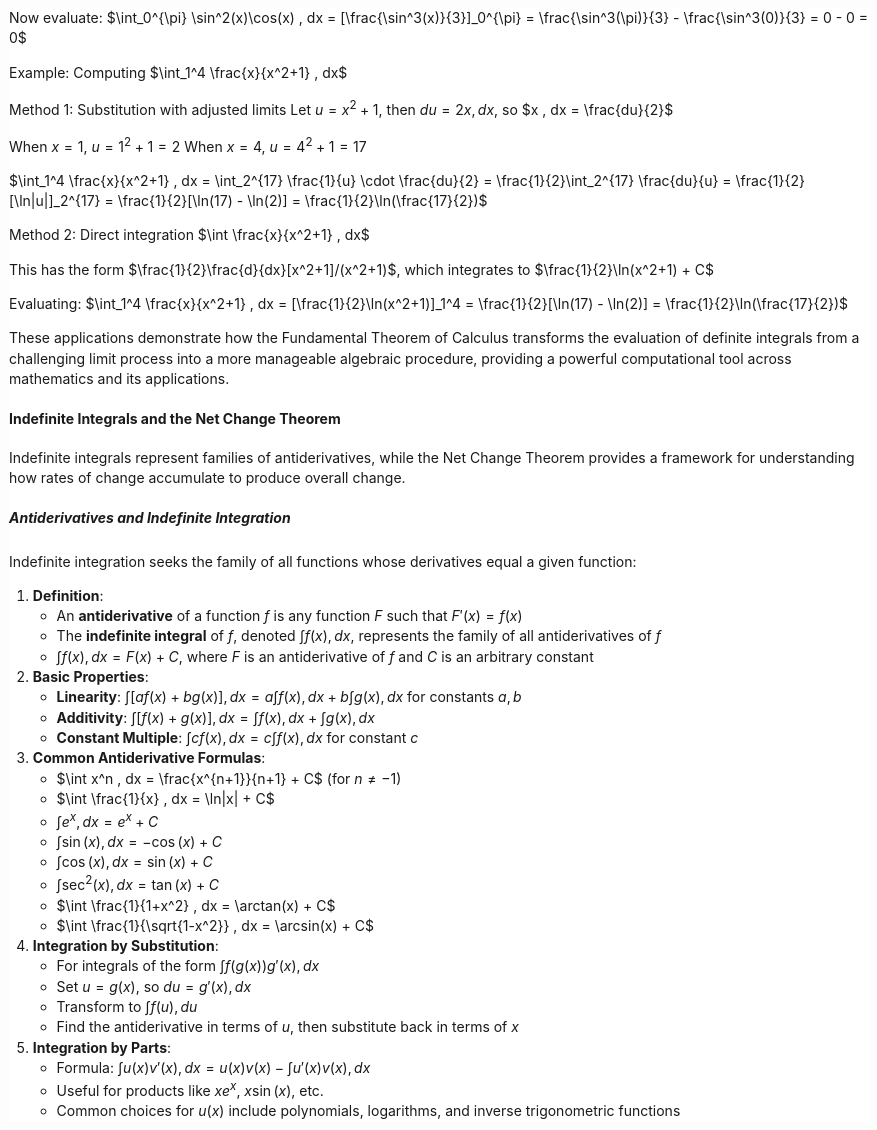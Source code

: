 Now evaluate:
$\int_0^{\pi} \sin^2(x)\cos(x) , dx = [\frac{\sin^3(x)}{3}]_0^{\pi} = \frac{\sin^3(\pi)}{3} - \frac{\sin^3(0)}{3} = 0 - 0 = 0$

Example: Computing $\int_1^4 \frac{x}{x^2+1} , dx$

Method 1: Substitution with adjusted limits Let $u = x^2+1$, then $du = 2x , dx$, so $x , dx = \frac{du}{2}$

When $x = 1$, $u = 1^2+1 = 2$ When $x = 4$, $u = 4^2+1 = 17$

$\int_1^4 \frac{x}{x^2+1} , dx = \int_2^{17} \frac{1}{u} \cdot \frac{du}{2} = \frac{1}{2}\int_2^{17} \frac{du}{u} = \frac{1}{2}[\ln|u|]_2^{17} = \frac{1}{2}[\ln(17) - \ln(2)] = \frac{1}{2}\ln(\frac{17}{2})$

Method 2: Direct integration $\int \frac{x}{x^2+1} , dx$

This has the form $\frac{1}{2}\frac{d}{dx}[x^2+1]/(x^2+1)$, which integrates to $\frac{1}{2}\ln(x^2+1) + C$

Evaluating:
$\int_1^4 \frac{x}{x^2+1} , dx = [\frac{1}{2}\ln(x^2+1)]_1^4 = \frac{1}{2}[\ln(17) - \ln(2)] = \frac{1}{2}\ln(\frac{17}{2})$

These applications demonstrate how the Fundamental Theorem of Calculus transforms the evaluation of definite integrals
from a challenging limit process into a more manageable algebraic procedure, providing a powerful computational tool
across mathematics and its applications.

#### Indefinite Integrals and the Net Change Theorem

Indefinite integrals represent families of antiderivatives, while the Net Change Theorem provides a framework for
understanding how rates of change accumulate to produce overall change.

##### Antiderivatives and Indefinite Integration

Indefinite integration seeks the family of all functions whose derivatives equal a given function:

1. **Definition**:
    - An **antiderivative** of a function $f$ is any function $F$ such that $F'(x) = f(x)$
    - The **indefinite integral** of $f$, denoted $\int f(x) , dx$, represents the family of all antiderivatives of $f$
    - $\int f(x) , dx = F(x) + C$, where $F$ is an antiderivative of $f$ and $C$ is an arbitrary constant
2. **Basic Properties**:
    - **Linearity**: $\int [af(x) + bg(x)] , dx = a\int f(x) , dx + b\int g(x) , dx$ for constants $a, b$
    - **Additivity**: $\int [f(x) + g(x)] , dx = \int f(x) , dx + \int g(x) , dx$
    - **Constant Multiple**: $\int cf(x) , dx = c \int f(x) , dx$ for constant $c$
3. **Common Antiderivative Formulas**:
    - $\int x^n , dx = \frac{x^{n+1}}{n+1} + C$ (for $n \neq -1$)
    - $\int \frac{1}{x} , dx = \ln|x| + C$
    - $\int e^x , dx = e^x + C$
    - $\int \sin(x) , dx = -\cos(x) + C$
    - $\int \cos(x) , dx = \sin(x) + C$
    - $\int \sec^2(x) , dx = \tan(x) + C$
    - $\int \frac{1}{1+x^2} , dx = \arctan(x) + C$
    - $\int \frac{1}{\sqrt{1-x^2}} , dx = \arcsin(x) + C$
4. **Integration by Substitution**:
    - For integrals of the form $\int f(g(x))g'(x) , dx$
    - Set $u = g(x)$, so $du = g'(x) , dx$
    - Transform to $\int f(u) , du$
    - Find the antiderivative in terms of $u$, then substitute back in terms of $x$
5. **Integration by Parts**:
    - Formula: $\int u(x)v'(x) , dx = u(x)v(x) - \int u'(x)v(x) , dx$
    - Useful for products like $xe^x$, $x\sin(x)$, etc.
    - Common choices for $u(x)$ include polynomials, logarithms, and inverse trigonometric functions